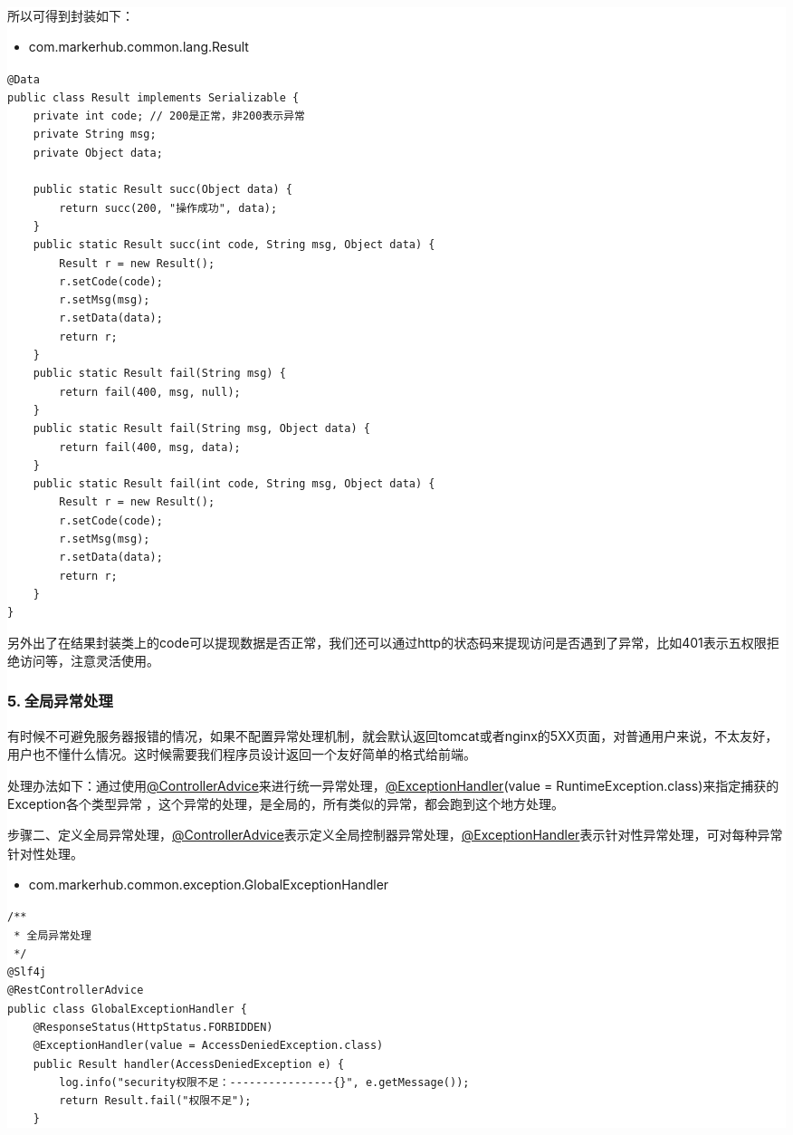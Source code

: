 所以可得到封装如下：

- com.markerhub.common.lang.Result

```
@Data
public class Result implements Serializable {
    private int code; // 200是正常，非200表示异常
    private String msg;
    private Object data;

    public static Result succ(Object data) {
        return succ(200, "操作成功", data);
    }
    public static Result succ(int code, String msg, Object data) {
        Result r = new Result();
        r.setCode(code);
        r.setMsg(msg);
        r.setData(data);
        return r;
    }
    public static Result fail(String msg) {
        return fail(400, msg, null);
    }
    public static Result fail(String msg, Object data) {
        return fail(400, msg, data);
    }
    public static Result fail(int code, String msg, Object data) {
        Result r = new Result();
        r.setCode(code);
        r.setMsg(msg);
        r.setData(data);
        return r;
    }
}
```

另外出了在结果封装类上的code可以提现数据是否正常，我们还可以通过http的状态码来提现访问是否遇到了异常，比如401表示五权限拒绝访问等，注意灵活使用。

### 5. 全局异常处理

有时候不可避免服务器报错的情况，如果不配置异常处理机制，就会默认返回tomcat或者nginx的5XX页面，对普通用户来说，不太友好，用户也不懂什么情况。这时候需要我们程序员设计返回一个友好简单的格式给前端。

处理办法如下：通过使用[@ControllerAdvice](https://github.com/ControllerAdvice)来进行统一异常处理，[@ExceptionHandler](https://github.com/ExceptionHandler)(value = RuntimeException.class)来指定捕获的Exception各个类型异常 ，这个异常的处理，是全局的，所有类似的异常，都会跑到这个地方处理。

步骤二、定义全局异常处理，[@ControllerAdvice](https://github.com/ControllerAdvice)表示定义全局控制器异常处理，[@ExceptionHandler](https://github.com/ExceptionHandler)表示针对性异常处理，可对每种异常针对性处理。

- com.markerhub.common.exception.GlobalExceptionHandler

```
/**
 * 全局异常处理
 */
@Slf4j
@RestControllerAdvice
public class GlobalExceptionHandler {
    @ResponseStatus(HttpStatus.FORBIDDEN)
    @ExceptionHandler(value = AccessDeniedException.class)
    public Result handler(AccessDeniedException e) {
        log.info("security权限不足：----------------{}", e.getMessage());
        return Result.fail("权限不足");
    }

```